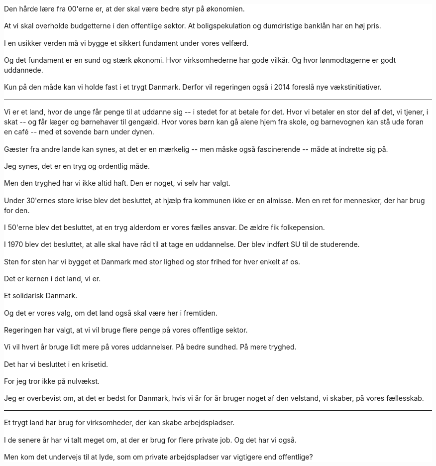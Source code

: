 Den hårde lære fra 00'erne er, at der skal være bedre styr på økonomien. 

At vi skal overholde budgetterne i den offentlige sektor. At boligspekulation og dumdristige banklån har en høj pris. 

I en usikker verden må vi bygge et sikkert fundament under vores velfærd. 

Og det fundament er en sund og stærk økonomi. Hvor virksomhederne har gode vilkår. Og hvor lønmodtagerne er godt uddannede. 

Kun på den måde kan vi holde fast i et trygt Danmark. Derfor vil regeringen også i 2014 foreslå nye vækstinitiativer.

***

Vi er et land, hvor de unge får penge til at uddanne sig -- i stedet for at betale for det. Hvor vi betaler en stor del af det, vi tjener, i skat -- og får læger og børnehaver til gengæld. Hvor vores børn kan gå alene hjem fra skole, og barnevognen kan stå ude foran en café -- med et sovende barn under dynen. 

Gæster fra andre lande kan synes, at det er en mærkelig -- men måske også fascinerende -- måde at indrette sig på. 

Jeg synes, det er en tryg og ordentlig måde. 

Men den tryghed har vi ikke altid haft. Den er noget, vi selv har valgt. 

Under 30'ernes store krise blev det besluttet, at hjælp fra kommunen ikke er en almisse. Men en ret for mennesker, der har brug for den. 

I 50'erne blev det besluttet, at en tryg alderdom er vores fælles ansvar. De ældre fik folkepension. 

I 1970 blev det besluttet, at alle skal have råd til at tage en uddannelse. Der blev indført SU til de studerende.

Sten for sten har vi bygget et Danmark med stor lighed og stor frihed for hver enkelt af os. 

Det er kernen i det land, vi er.

Et solidarisk Danmark. 

Og det er vores valg, om det land også skal være her i fremtiden. 

Regeringen har valgt, at vi vil bruge flere penge på vores offentlige sektor. 

Vi vil hvert år bruge lidt mere på vores uddannelser. På bedre sundhed. På mere tryghed. 

Det har vi besluttet i en krisetid. 

For jeg tror ikke på nulvækst. 

Jeg er overbevist om, at det er bedst for Danmark, hvis vi år for år bruger noget af den velstand, vi skaber, på vores fællesskab.

***

Et trygt land har brug for virksomheder, der kan skabe arbejdspladser. 

I de senere år har vi talt meget om, at der er brug for flere private job. Og det har vi også. 

Men kom det undervejs til at lyde, som om private arbejdspladser var vigtigere end offentlige? 
